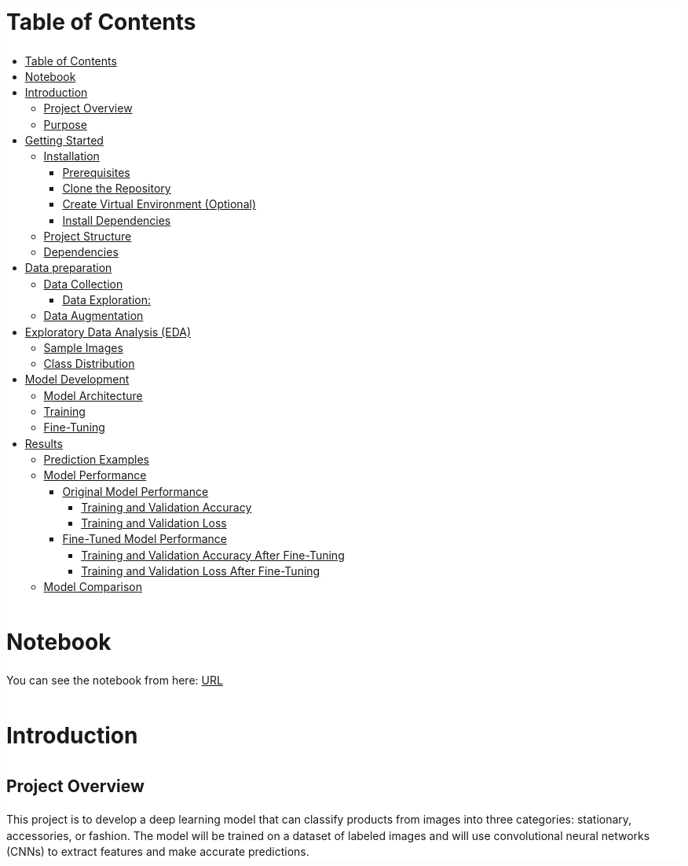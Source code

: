# Table of Contents

- [Table of Contents](#table-of-contents)
- [Notebook](#notebook)
- [Introduction](#introduction)
  - [Project Overview](#project-overview)
  - [Purpose](#purpose)
- [Getting Started](#getting-started)
  - [Installation](#installation)
    - [Prerequisites](#prerequisites)
    - [Clone the Repository](#clone-the-repository)
    - [Create Virtual Environment (Optional)](#create-virtual-environment-optional)
    - [Install Dependencies](#install-dependencies)
  - [Project Structure](#project-structure)
  - [Dependencies](#dependencies)
- [Data preparation](#data-preparation)
  - [Data Collection](#data-collection)
    - [Data Exploration:](#data-exploration)
  - [Data Augmentation](#data-augmentation)
- [Exploratory Data Analysis (EDA)](#exploratory-data-analysis-eda)
    - [Sample Images](#sample-images)
    - [Class Distribution](#class-distribution)
- [Model Development](#model-development)
  - [Model Architecture](#model-architecture)
  - [Training](#training)
  - [Fine-Tuning](#fine-tuning)
- [Results](#results)
  - [Prediction Examples](#prediction-examples)
  - [Model Performance](#model-performance)
    - [Original Model Performance](#original-model-performance)
      - [Training and Validation Accuracy](#training-and-validation-accuracy)
      - [Training and Validation Loss](#training-and-validation-loss)
    - [Fine-Tuned Model Performance](#fine-tuned-model-performance)
      - [Training and Validation Accuracy After Fine-Tuning](#training-and-validation-accuracy-after-fine-tuning)
      - [Training and Validation Loss After Fine-Tuning](#training-and-validation-loss-after-fine-tuning)
  - [Model Comparison](#model-comparison)

# Notebook
You can see the notebook from here: [URL](https://github.com/MohamedSamir245/Product_classification_slash/blob/master/notebooks/Pipeline.ipynb)

<a id="introduction"></a>

# Introduction

## Project Overview
This project is to develop a deep learning model that can classify products from images into three categories: stationary, accessories, or fashion. The model will be trained on a dataset of labeled images and will use convolutional neural networks (CNNs) to extract features and make accurate predictions.
